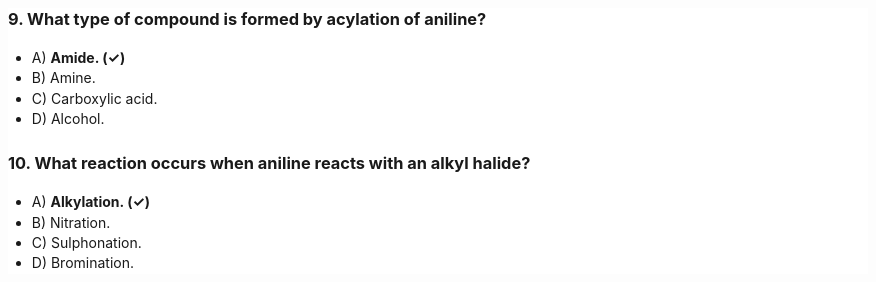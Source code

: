### 9. What type of compound is formed by acylation of aniline?
- A) **Amide. (✓)**
- B) Amine.
- C) Carboxylic acid.
- D) Alcohol.

### 10. What reaction occurs when aniline reacts with an alkyl halide?
- A) **Alkylation. (✓)**
- B) Nitration.
- C) Sulphonation.
- D) Bromination.